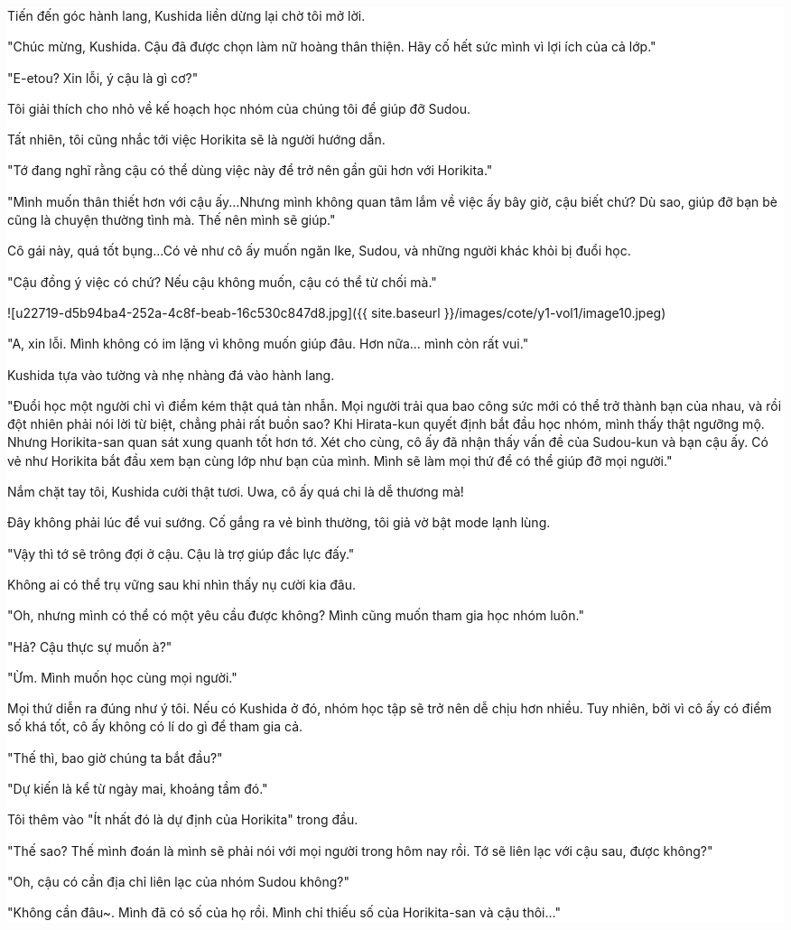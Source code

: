 Tiến đến góc hành lang, Kushida liền dừng lại chờ tôi mở lời.

"Chúc mừng, Kushida. Cậu đã được chọn làm nữ hoàng thân thiện. Hãy cố hết sức mình vì lợi ích của cả lớp."

"E-etou? Xin lỗi, ý cậu là gì cơ?"

Tôi giải thích cho nhỏ về kế hoạch học nhóm của chúng tôi để giúp đỡ Sudou.

Tất nhiên, tôi cũng nhắc tới việc Horikita sẽ là người hướng dẫn.

"Tớ đang nghĩ rằng cậu có thể dùng việc này để trở nên gần gũi hơn với Horikita."

"Mình muốn thân thiết hơn với cậu ấy...Nhưng mình không quan tâm lắm về việc ấy bây giờ, cậu biết chứ? Dù sao, giúp đỡ bạn bè cũng là chuyện thường tình mà. Thế nên mình sẽ giúp."

Cô gái này, quá tốt bụng...Có vẻ như cô ấy muốn ngăn Ike, Sudou, và những người khác khỏi bị đuổi học.

"Cậu đồng ý việc có chứ? Nếu cậu không muốn, cậu có thể từ chối mà."

![u22719-d5b94ba4-252a-4c8f-beab-16c530c847d8.jpg]({{ site.baseurl }}/images/cote/y1-vol1/image10.jpeg)

"A, xin lỗi. Mình không có im lặng vì không muốn giúp đâu. Hơn nữa... mình còn rất vui."

Kushida tựa vào tường và nhẹ nhàng đá vào hành lang.

"Đuổi học một người chỉ vì điểm kém thật quá tàn nhẫn. Mọi người trải qua bao công sức mới có thể trở thành bạn của nhau, và rồi đột nhiên phải nói lời từ biệt, chẳng phải rất buồn sao? Khi Hirata-kun quyết định bắt đầu học nhóm, mình thấy thật ngưỡng mộ. Nhưng Horikita-san quan sát xung quanh tốt hơn tớ. Xét cho cùng, cô ấy đã nhận thấy vấn đề của Sudou-kun và bạn cậu ấy. Có vẻ như Horikita bắt đầu xem bạn cùng lớp như bạn của mình. Mình sẽ làm mọi thứ để có thể giúp đỡ mọi người."

Nắm chặt tay tôi, Kushida cười thật tươi. Uwa, cô ấy quá chi là dễ thương mà!

Đây không phải lúc để vui sướng. Cố gắng ra vẻ bình thường, tôi giả vờ bật mode lạnh lùng.

"Vậy thì tớ sẽ trông đợi ở cậu. Cậu là trợ giúp đắc lực đấy."

Không ai có thể trụ vững sau khi nhìn thấy nụ cười kia đâu.

"Oh, nhưng mình có thể có một yêu cầu được không? Mình cũng muốn tham gia học nhóm luôn."

"Hả? Cậu thực sự muốn à?"

"Ừm. Mình muốn học cùng mọi người."

Mọi thứ diễn ra đúng như ý tôi. Nếu có Kushida ở đó, nhóm học tập sẽ trở nên dễ chịu hơn nhiều. Tuy nhiên, bởi vì cô ấy có điểm số khá tốt, cô ấy không có lí do gì để tham gia cả.

"Thế thì, bao giờ chúng ta bắt đầu?"

"Dự kiến là kể từ ngày mai, khoảng tầm đó."

Tôi thêm vào "Ít nhất đó là dự định của Horikita" trong đầu.

"Thế sao? Thế mình đoán là mình sẽ phải nói với mọi người trong hôm nay rồi. Tớ sẽ liên lạc với cậu sau, được không?"

"Oh, cậu có cần địa chỉ liên lạc của nhóm Sudou không?"

"Không cần đâu\~. Mình đã có số của họ rồi. Mình chỉ thiếu số của Horikita-san và cậu thôi..."

